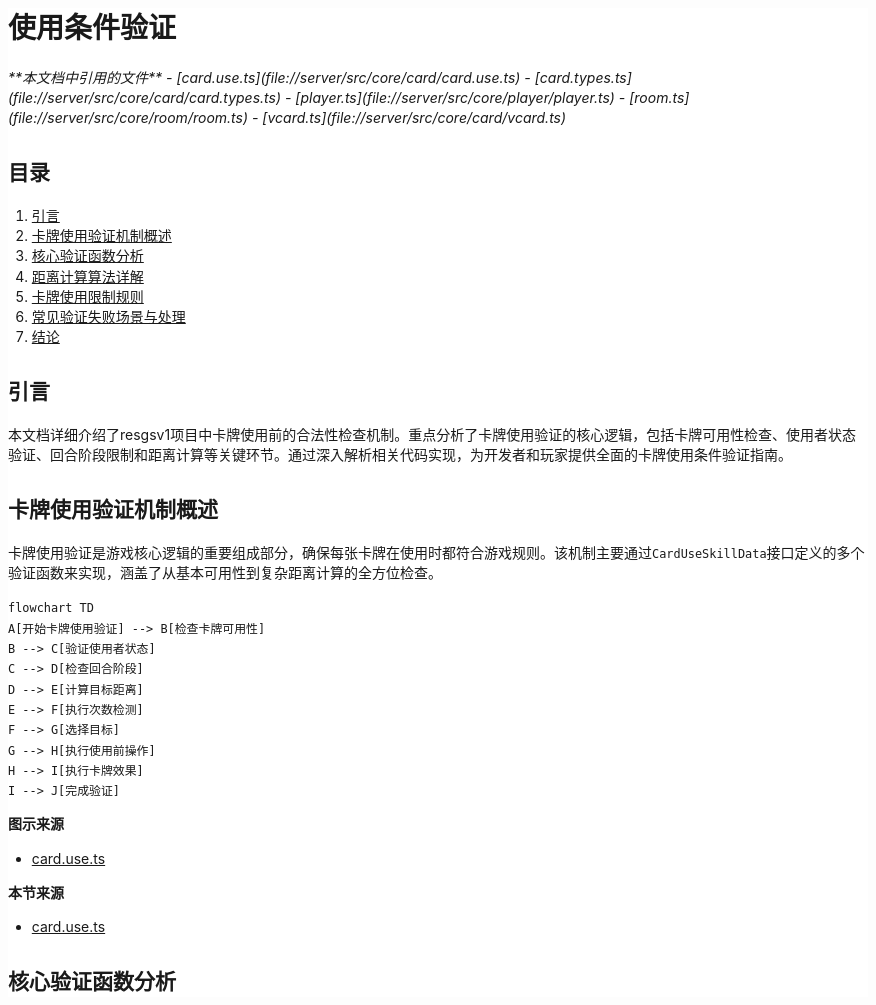 # 使用条件验证

<cite>
**本文档中引用的文件**
- [card.use.ts](file://server/src/core/card/card.use.ts)
- [card.types.ts](file://server/src/core/card/card.types.ts)
- [player.ts](file://server/src/core/player/player.ts)
- [room.ts](file://server/src/core/room/room.ts)
- [vcard.ts](file://server/src/core/card/vcard.ts)
</cite>

## 目录
1. [引言](#引言)
2. [卡牌使用验证机制概述](#卡牌使用验证机制概述)
3. [核心验证函数分析](#核心验证函数分析)
4. [距离计算算法详解](#距离计算算法详解)
5. [卡牌使用限制规则](#卡牌使用限制规则)
6. [常见验证失败场景与处理](#常见验证失败场景与处理)
7. [结论](#结论)

## 引言
本文档详细介绍了resgsv1项目中卡牌使用前的合法性检查机制。重点分析了卡牌使用验证的核心逻辑，包括卡牌可用性检查、使用者状态验证、回合阶段限制和距离计算等关键环节。通过深入解析相关代码实现，为开发者和玩家提供全面的卡牌使用条件验证指南。

## 卡牌使用验证机制概述

卡牌使用验证是游戏核心逻辑的重要组成部分，确保每张卡牌在使用时都符合游戏规则。该机制主要通过`CardUseSkillData`接口定义的多个验证函数来实现，涵盖了从基本可用性到复杂距离计算的全方位检查。

```mermaid
flowchart TD
A[开始卡牌使用验证] --> B[检查卡牌可用性]
B --> C[验证使用者状态]
C --> D[检查回合阶段]
D --> E[计算目标距离]
E --> F[执行次数检测]
F --> G[选择目标]
G --> H[执行使用前操作]
H --> I[执行卡牌效果]
I --> J[完成验证]
```

**图示来源**
- [card.use.ts](file://server/src/core/card/card.use.ts#L1-L105)

**本节来源**
- [card.use.ts](file://server/src/core/card/card.use.ts#L1-L105)

## 核心验证函数分析
